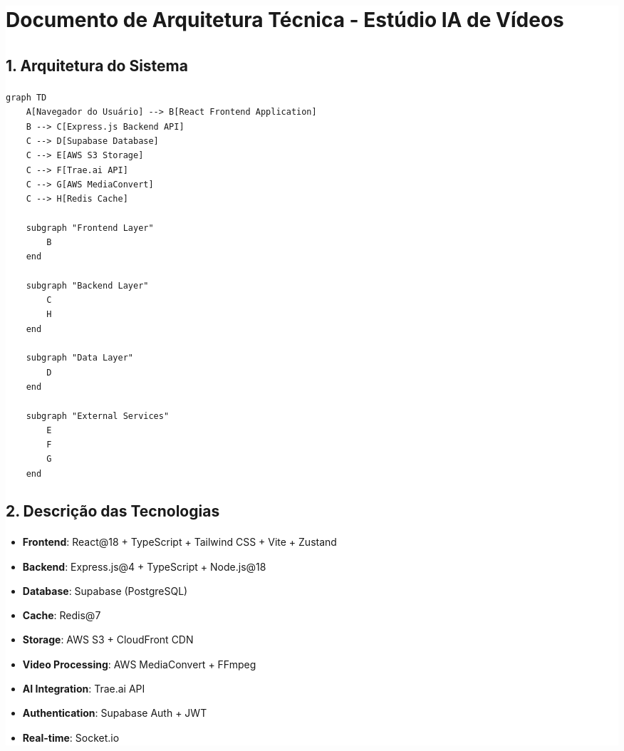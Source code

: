 # Documento de Arquitetura Técnica - Estúdio IA de Vídeos

## 1. Arquitetura do Sistema

```mermaid
graph TD
    A[Navegador do Usuário] --> B[React Frontend Application]
    B --> C[Express.js Backend API]
    C --> D[Supabase Database]
    C --> E[AWS S3 Storage]
    C --> F[Trae.ai API]
    C --> G[AWS MediaConvert]
    C --> H[Redis Cache]
    
    subgraph "Frontend Layer"
        B
    end
    
    subgraph "Backend Layer"
        C
        H
    end
    
    subgraph "Data Layer"
        D
    end
    
    subgraph "External Services"
        E
        F
        G
    end
```

## 2. Descrição das Tecnologias

* **Frontend**: React\@18 + TypeScript + Tailwind CSS + Vite + Zustand

* **Backend**: Express.js\@4 + TypeScript + Node.js\@18

* **Database**: Supabase (PostgreSQL)

* **Cache**: Redis\@7

* **Storage**: AWS S3 + CloudFront CDN

* **Video Processing**: AWS MediaConvert + FFmpeg

* **AI Integration**: Trae.ai API

* **Authentication**: Supabase Auth + JWT

* **Real-time**: Socket.io

